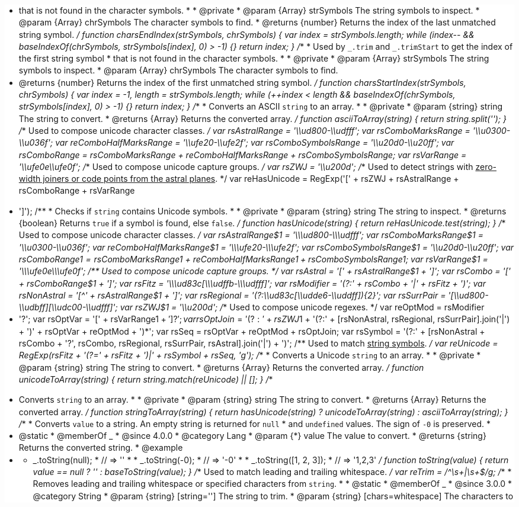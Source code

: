 * that is not found in the character symbols. * * @private * @param {Array}
strSymbols The string symbols to inspect. * @param {Array} chrSymbols The
character symbols to find. * @returns {number} Returns the index of the last
unmatched string symbol. */ function charsEndIndex(strSymbols, chrSymbols) {
var index = strSymbols.length; while (index-- && baseIndexOf(chrSymbols,
strSymbols[index], 0) > -1) {} return index; } /** * Used by `_.trim` and
`_.trimStart` to get the index of the first string symbol * that is not found
in the character symbols. * * @private * @param {Array} strSymbols The string
symbols to inspect. * @param {Array} chrSymbols The character symbols to find.
* @returns {number} Returns the index of the first unmatched string symbol. */
function charsStartIndex(strSymbols, chrSymbols) { var index = -1, length =
strSymbols.length; while (++index < length && baseIndexOf(chrSymbols,
strSymbols[index], 0) > -1) {} return index; } /** * Converts an ASCII
`string` to an array. * * @private * @param {string} string The string to
convert. * @returns {Array} Returns the converted array. */ function
asciiToArray(string) { return string.split(''); } /** Used to compose unicode
character classes. */ var rsAstralRange = '\\\ud800-\\\udfff'; var
rsComboMarksRange = '\\\u0300-\\\u036f'; var reComboHalfMarksRange =
'\\\ufe20-\\\ufe2f'; var rsComboSymbolsRange = '\\\u20d0-\\\u20ff'; var
rsComboRange = rsComboMarksRange + reComboHalfMarksRange +
rsComboSymbolsRange; var rsVarRange = '\\\ufe0e\\\ufe0f'; /** Used to compose
unicode capture groups. */ var rsZWJ = '\\\u200d'; /** Used to detect strings
with [zero-width joiners or code points from the astral
planes](http://eev.ee/blog/2015/09/12/dark-corners-of-unicode/). */ var
reHasUnicode = RegExp('[' + rsZWJ + rsAstralRange + rsComboRange + rsVarRange
+ ']'); /** * Checks if `string` contains Unicode symbols. * * @private *
@param {string} string The string to inspect. * @returns {boolean} Returns
`true` if a symbol is found, else `false`. */ function hasUnicode(string) {
return reHasUnicode.test(string); } /** Used to compose unicode character
classes. */ var rsAstralRange$1 = '\\\ud800-\\\udfff'; var rsComboMarksRange$1
= '\\\u0300-\\\u036f'; var reComboHalfMarksRange$1 = '\\\ufe20-\\\ufe2f'; var
rsComboSymbolsRange$1 = '\\\u20d0-\\\u20ff'; var rsComboRange$1 =
rsComboMarksRange$1 + reComboHalfMarksRange$1 + rsComboSymbolsRange$1; var
rsVarRange$1 = '\\\ufe0e\\\ufe0f'; /** Used to compose unicode capture groups.
*/ var rsAstral = '[' + rsAstralRange$1 + ']'; var rsCombo = '[' +
rsComboRange$1 + ']'; var rsFitz = '\\\ud83c[\\\udffb-\\\udfff]'; var
rsModifier = '(?:' + rsCombo + '|' + rsFitz + ')'; var rsNonAstral = '[^' +
rsAstralRange$1 + ']'; var rsRegional = '(?:\\\ud83c[\\\udde6-\\\uddff]){2}';
var rsSurrPair = '[\\\ud800-\\\udbff][\\\udc00-\\\udfff]'; var rsZWJ$1 =
'\\\u200d'; /** Used to compose unicode regexes. */ var reOptMod = rsModifier
+ '?'; var rsOptVar = '[' + rsVarRange$1 + ']?'; var rsOptJoin = '(?:' +
rsZWJ$1 + '(?:' + [rsNonAstral, rsRegional, rsSurrPair].join('|') + ')' +
rsOptVar + reOptMod + ')*'; var rsSeq = rsOptVar + reOptMod + rsOptJoin; var
rsSymbol = '(?:' + [rsNonAstral + rsCombo + '?', rsCombo, rsRegional,
rsSurrPair, rsAstral].join('|') + ')'; /** Used to match [string
symbols](https://mathiasbynens.be/notes/javascript-unicode). */ var reUnicode
= RegExp(rsFitz + '(?=' + rsFitz + ')|' + rsSymbol + rsSeq, 'g'); /** *
Converts a Unicode `string` to an array. * * @private * @param {string} string
The string to convert. * @returns {Array} Returns the converted array. */
function unicodeToArray(string) { return string.match(reUnicode) || []; } /**
* Converts `string` to an array. * * @private * @param {string} string The
string to convert. * @returns {Array} Returns the converted array. */ function
stringToArray(string) { return hasUnicode(string) ? unicodeToArray(string) :
asciiToArray(string); } /** * Converts `value` to a string. An empty string is
returned for `null` * and `undefined` values. The sign of `-0` is preserved. *
* @static * @memberOf _ * @since 4.0.0 * @category Lang * @param {*} value The
value to convert. * @returns {string} Returns the converted string. * @example
* * _.toString(null); * // => '' * * _.toString(-0); * // => '-0' * *
_.toString([1, 2, 3]); * // => '1,2,3' */ function toString(value) { return
value == null ? '' : baseToString(value); } /** Used to match leading and
trailing whitespace. */ var reTrim = /^\s+|\s+$/g; /** * Removes leading and
trailing whitespace or specified characters from `string`. * * @static *
@memberOf _ * @since 3.0.0 * @category String * @param {string} [string='']
The string to trim. * @param {string} [chars=whitespace] The characters to